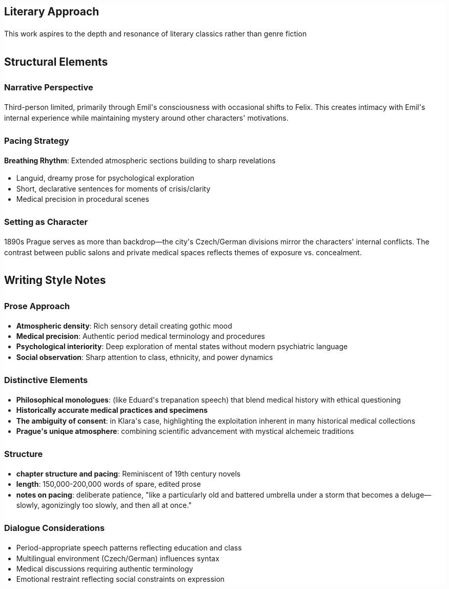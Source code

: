 ## Literary Approach
This work aspires to the depth and resonance of literary classics rather than genre fiction

## Structural Elements

### Narrative Perspective
Third-person limited, primarily through Emil's consciousness with occasional shifts to Felix. This creates intimacy with Emil's internal experience while maintaining mystery around other characters' motivations.

### Pacing Strategy
**Breathing Rhythm**: Extended atmospheric sections building to sharp revelations
- Languid, dreamy prose for psychological exploration
- Short, declarative sentences for moments of crisis/clarity
- Medical precision in procedural scenes

### Setting as Character
1890s Prague serves as more than backdrop—the city's Czech/German divisions mirror the characters' internal conflicts. The contrast between public salons and private medical spaces reflects themes of exposure vs. concealment.

## Writing Style Notes

### Prose Approach
- **Atmospheric density**: Rich sensory detail creating gothic mood
- **Medical precision**: Authentic period medical terminology and procedures
- **Psychological interiority**: Deep exploration of mental states without modern psychiatric language
- **Social observation**: Sharp attention to class, ethnicity, and power dynamics


### Distinctive Elements

- **Philosophical monologues**: (like Eduard's trepanation speech) that blend medical history with ethical questioning
- **Historically accurate medical practices and specimens**
- **The ambiguity of consent**: in Klara's case, highlighting the exploitation inherent in many historical medical collections
- **Prague's unique atmosphere**: combining scientific advancement with mystical alchemeic traditions


### Structure
- **chapter structure and pacing**: Reminiscent of 19th century novels
- **length**: 150,000-200,000 words of spare, edited prose
- **notes on pacing**: deliberate patience, "like a particularly old and battered umbrella under a storm that becomes a deluge—slowly, agonizingly too slowly, and then all at once."

### Dialogue Considerations
- Period-appropriate speech patterns reflecting education and class
- Multilingual environment (Czech/German) influences syntax
- Medical discussions requiring authentic terminology
- Emotional restraint reflecting social constraints on expression
